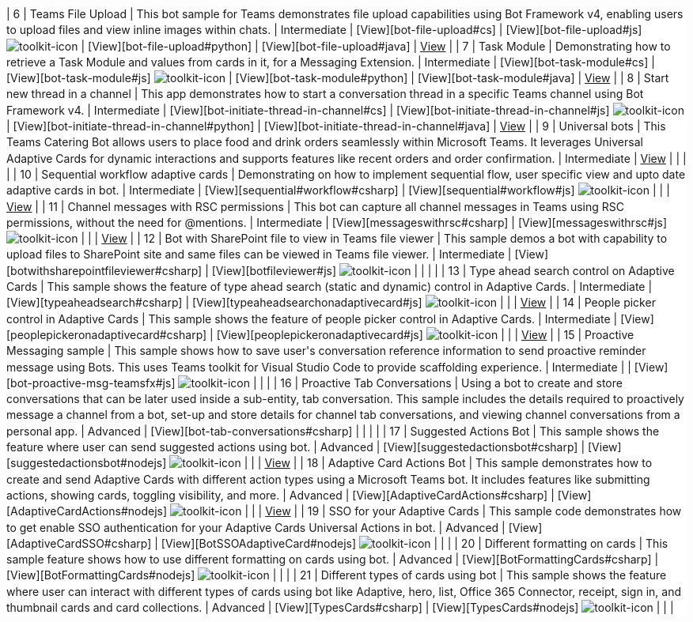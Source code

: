 | 6 | Teams File Upload | This bot sample for Teams demonstrates file upload capabilities using Bot Framework v4, enabling users to upload files and view inline images within chats. | Intermediate | [View][bot-file-upload#cs] | [View][bot-file-upload#js] ![toolkit-icon](assets/toolkit-icon.png) | [View][bot-file-upload#python] | [View][bot-file-upload#java] | [View](/samples/bot-file-upload/csharp/demo-manifest/bot-file-upload.zip) |
| 7 | Task Module | Demonstrating how to retrieve a Task Module and values from cards in it, for a Messaging Extension. | Intermediate | [View][bot-task-module#cs] | [View][bot-task-module#js] ![toolkit-icon](assets/toolkit-icon.png) | [View][bot-task-module#python] | [View][bot-task-module#java] | [View](/samples/bot-task-module/csharp/demo-manifest/bot-task-module.zip) |
| 8 | Start new thread in a channel | This app demonstrates how to start a conversation thread in a specific Teams channel using Bot Framework v4. | Intermediate | [View][bot-initiate-thread-in-channel#cs] | [View][bot-initiate-thread-in-channel#js] ![toolkit-icon](assets/toolkit-icon.png) | [View][bot-initiate-thread-in-channel#python] | [View][bot-initiate-thread-in-channel#java] | [View](/samples/bot-initiate-thread-in-channel/csharp/demo-manifest/bot-initiate-thread-in-channel.zip) |
| 9 | Universal bots | This Teams Catering Bot allows users to place food and drink orders seamlessly within Microsoft Teams. It leverages Universal Adaptive Cards for dynamic interactions and supports features like recent orders and order confirmation. | Intermediate | [View](samples/bot-teams-catering/csharp) | | | |
| 10 | Sequential workflow adaptive cards | Demonstrating on how to implement sequential flow, user specific view and upto date adaptive cards in bot. | Intermediate | [View][sequential#workflow#csharp] | [View][sequential#workflow#js] ![toolkit-icon](assets/toolkit-icon.png) | | | [View](/samples/bot-sequential-flow-adaptive-cards/csharp/demo-manifest/bot-sequential-flow-adaptive-cards.zip) |
| 11 | Channel messages with RSC permissions | This bot can capture all channel messages in Teams using RSC permissions, without the need for @mentions. | Intermediate | [View][messageswithrsc#csharp] | [View][messageswithrsc#js] ![toolkit-icon](assets/toolkit-icon.png) | | | [View](/samples/bot-receive-channel-messages-withRSC/csharp/demo-manifest/Bot-RSC.zip) |
| 12 | Bot with SharePoint file to view in Teams file viewer | This sample demos a bot with capability to upload files to SharePoint site and same files can be viewed in Teams file viewer. | Intermediate | [View][botwithsharepointfileviewer#csharp] | [View][botfileviewer#js] ![toolkit-icon](assets/toolkit-icon.png) | | | |
| 13 | Type ahead search control on Adaptive Cards | This sample shows the feature of type ahead search (static and dynamic) control in Adaptive Cards. | Intermediate | [View][typeaheadsearch#csharp] | [View][typeaheadsearchonadaptivecard#js] ![toolkit-icon](assets/toolkit-icon.png) | | | [View](/samples/bot-type-ahead-search-adaptive-cards/csharp/demo-manifest/Typeahead-search-adaptive-cards.zip) |
| 14 | People picker control in Adaptive Cards | This sample shows the feature of people picker control in Adaptive Cards. | Intermediate | [View][peoplepickeronadaptivecard#csharp] | [View][peoplepickeronadaptivecard#js] ![toolkit-icon](assets/toolkit-icon.png) | | | [View](/samples/bot-people-picker-adaptive-card/csharp/demo-manifest/People-picker-adaptive-card.zip) |
| 15 | Proactive Messaging sample | This sample shows how to save user's conversation reference information to send proactive reminder message using Bots. This uses Teams toolkit for Visual Studio Code to provide scaffolding experience. | Intermediate | | [View][bot-proactive-msg-teamsfx#js] ![toolkit-icon](assets/toolkit-icon.png) | | |
| 16 | Proactive Tab Conversations | Using a bot to create and store conversations that can be later used inside a sub-entity, tab conversation. This sample includes the details required to proactively message a channel from a bot, set-up and store details for channel tab conversations, and viewing channel conversations from a personal app. | Advanced | [View][bot-tab-conversations#csharp] | | | |
| 17 | Suggested Actions Bot | This sample shows the feature where user can send suggested actions using bot. | Advanced | [View][suggestedactionsbot#csharp] | [View][suggestedactionsbot#nodejs] ![toolkit-icon](assets/toolkit-icon.png) | | | [View](/samples/bot-suggested-actions/csharp/demo-manifest/bot-suggested-actions.zip) |
| 18 | Adaptive Card Actions Bot | This sample demonstrates how to create and send Adaptive Cards with different action types using a Microsoft Teams bot. It includes features like submitting actions, showing cards, toggling visibility, and more. | Advanced | [View][AdaptiveCardActions#csharp] | [View][AdaptiveCardActions#nodejs] ![toolkit-icon](assets/toolkit-icon.png) | | | [View](/samples/bot-adaptive-card-actions/csharp/demo-manifest/bot-adaptivecard-actions.zip) |
| 19 | SSO for your Adaptive Cards | This sample code demonstrates how to get enable SSO authentication for your Adaptive Cards Universal Actions in bot. | Advanced | [View][AdaptiveCardSSO#csharp] | [View][BotSSOAdaptiveCard#nodejs] ![toolkit-icon](assets/toolkit-icon.png) | | |
| 20 | Different formatting on cards | This sample feature shows how to use different formatting on cards using bot. | Advanced | [View][BotFormattingCards#csharp] | [View][BotFormattingCards#nodejs] ![toolkit-icon](assets/toolkit-icon.png) | | |
| 21 | Different types of cards using bot | This sample shows the feature where user can interact with different types of cards using bot like Adaptive, hero, list, Office 365 Connector, receipt, sign in, and thumbnail cards and card collections. | Advanced | [View][TypesCards#csharp] | [View][TypesCards#nodejs] ![toolkit-icon](assets/toolkit-icon.png) | | |

[region-selection-app#cs]: samples/app-region-selection/csharp  
[graph#graphproactiveinstallation#cs]: samples/graph-proactive-installation/csharp